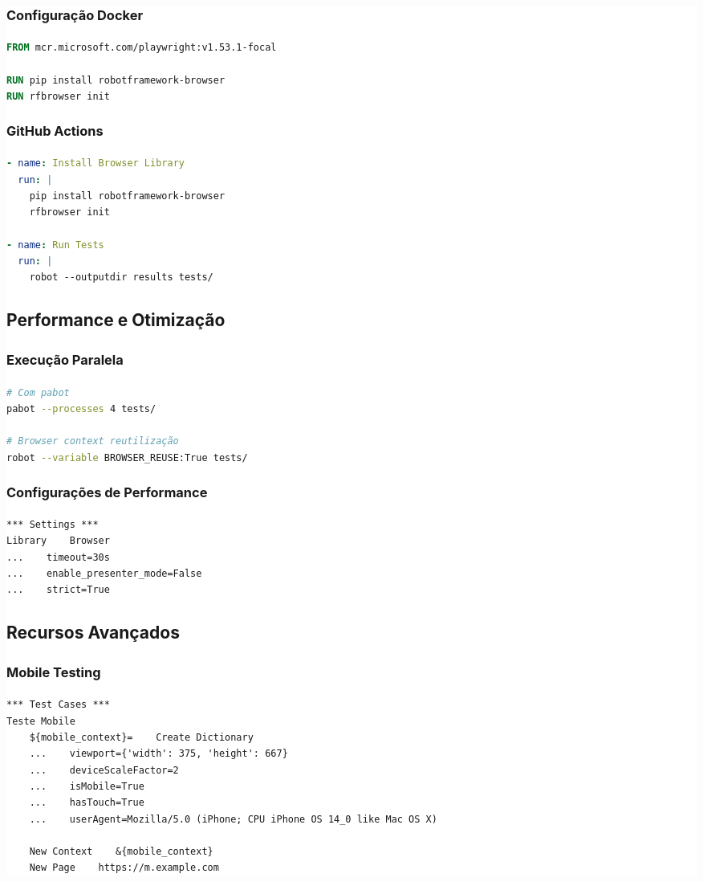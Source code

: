 ### Configuração Docker
```dockerfile
FROM mcr.microsoft.com/playwright:v1.53.1-focal

RUN pip install robotframework-browser
RUN rfbrowser init
```

### GitHub Actions
```yaml
- name: Install Browser Library
  run: |
    pip install robotframework-browser
    rfbrowser init
    
- name: Run Tests
  run: |
    robot --outputdir results tests/
```

## Performance e Otimização

### Execução Paralela
```bash
# Com pabot
pabot --processes 4 tests/

# Browser context reutilização
robot --variable BROWSER_REUSE:True tests/
```

### Configurações de Performance
```robot
*** Settings ***
Library    Browser    
...    timeout=30s
...    enable_presenter_mode=False
...    strict=True
```

## Recursos Avançados

### Mobile Testing
```robot
*** Test Cases ***
Teste Mobile
    ${mobile_context}=    Create Dictionary
    ...    viewport={'width': 375, 'height': 667}
    ...    deviceScaleFactor=2
    ...    isMobile=True
    ...    hasTouch=True
    ...    userAgent=Mozilla/5.0 (iPhone; CPU iPhone OS 14_0 like Mac OS X)
    
    New Context    &{mobile_context}
    New Page    https://m.example.com
```

